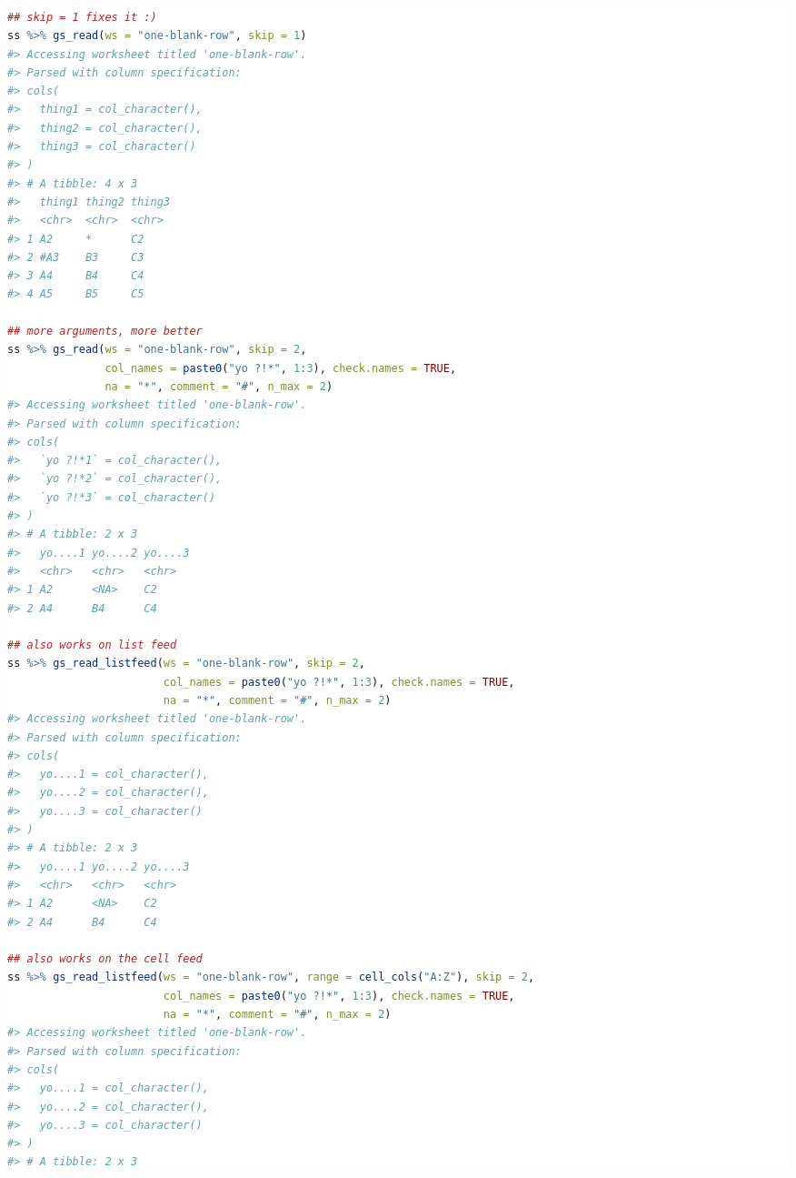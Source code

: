 ```r
## skip = 1 fixes it :)
ss %>% gs_read(ws = "one-blank-row", skip = 1)
#> Accessing worksheet titled 'one-blank-row'.
#> Parsed with column specification:
#> cols(
#>   thing1 = col_character(),
#>   thing2 = col_character(),
#>   thing3 = col_character()
#> )
#> # A tibble: 4 x 3
#>   thing1 thing2 thing3
#>   <chr>  <chr>  <chr> 
#> 1 A2     *      C2    
#> 2 #A3    B3     C3    
#> 3 A4     B4     C4    
#> 4 A5     B5     C5

## more arguments, more better
ss %>% gs_read(ws = "one-blank-row", skip = 2,
               col_names = paste0("yo ?!*", 1:3), check.names = TRUE,
               na = "*", comment = "#", n_max = 2)
#> Accessing worksheet titled 'one-blank-row'.
#> Parsed with column specification:
#> cols(
#>   `yo ?!*1` = col_character(),
#>   `yo ?!*2` = col_character(),
#>   `yo ?!*3` = col_character()
#> )
#> # A tibble: 2 x 3
#>   yo....1 yo....2 yo....3
#>   <chr>   <chr>   <chr>  
#> 1 A2      <NA>    C2     
#> 2 A4      B4      C4

## also works on list feed
ss %>% gs_read_listfeed(ws = "one-blank-row", skip = 2,
                        col_names = paste0("yo ?!*", 1:3), check.names = TRUE,
                        na = "*", comment = "#", n_max = 2)
#> Accessing worksheet titled 'one-blank-row'.
#> Parsed with column specification:
#> cols(
#>   yo....1 = col_character(),
#>   yo....2 = col_character(),
#>   yo....3 = col_character()
#> )
#> # A tibble: 2 x 3
#>   yo....1 yo....2 yo....3
#>   <chr>   <chr>   <chr>  
#> 1 A2      <NA>    C2     
#> 2 A4      B4      C4

## also works on the cell feed
ss %>% gs_read_listfeed(ws = "one-blank-row", range = cell_cols("A:Z"), skip = 2,
                        col_names = paste0("yo ?!*", 1:3), check.names = TRUE,
                        na = "*", comment = "#", n_max = 2)
#> Accessing worksheet titled 'one-blank-row'.
#> Parsed with column specification:
#> cols(
#>   yo....1 = col_character(),
#>   yo....2 = col_character(),
#>   yo....3 = col_character()
#> )
#> # A tibble: 2 x 3
```